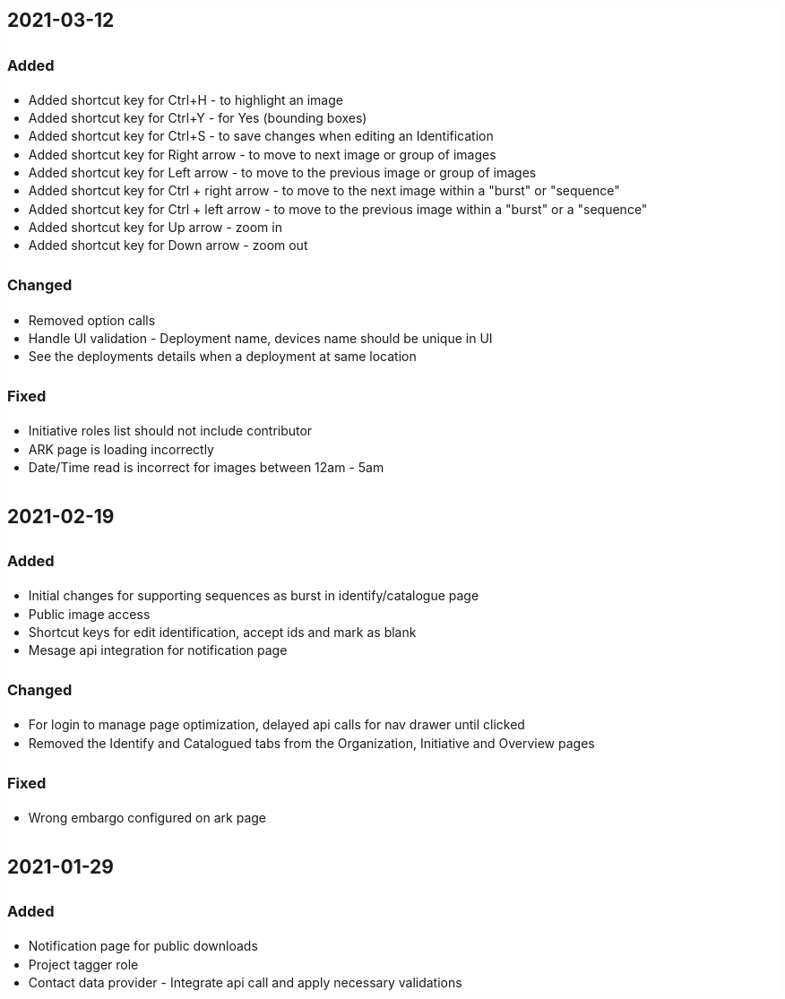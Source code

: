 ## 2021-03-12

### Added
- Added shortcut key for Ctrl+H - to highlight an image
- Added shortcut key for Ctrl+Y - for Yes (bounding boxes)
- Added shortcut key for Ctrl+S - to save changes when editing an Identification
- Added shortcut key for Right arrow - to move to next image or group of images
- Added shortcut key for Left arrow - to move to the previous image or group of images
- Added shortcut key for Ctrl + right arrow - to move to the next image within a "burst" or "sequence"
- Added shortcut key for Ctrl + left arrow - to move to the previous image within a "burst" or a "sequence"
- Added shortcut key for Up arrow - zoom in
- Added shortcut key for Down arrow - zoom out

### Changed
- Removed option calls
- Handle UI validation - Deployment name, devices name should be unique in UI
- See the deployments details when a deployment at same location

### Fixed
- Initiative roles list should not include contributor
- ARK page is loading incorrectly
- Date/Time read is incorrect for images between 12am - 5am

## 2021-02-19

### Added
- Initial changes for supporting sequences as burst in identify/catalogue page
- Public image access
- Shortcut keys for edit identification, accept ids and mark as blank
- Mesage api integration for notification page

### Changed
- For login to manage page optimization, delayed api calls for nav drawer until clicked
- Removed the Identify and Catalogued tabs from the Organization, Initiative and Overview pages

### Fixed
- Wrong embargo configured on ark page

## 2021-01-29

### Added
- Notification page for public downloads
- Project tagger role
- Contact data provider - Integrate api call and apply necessary validations
